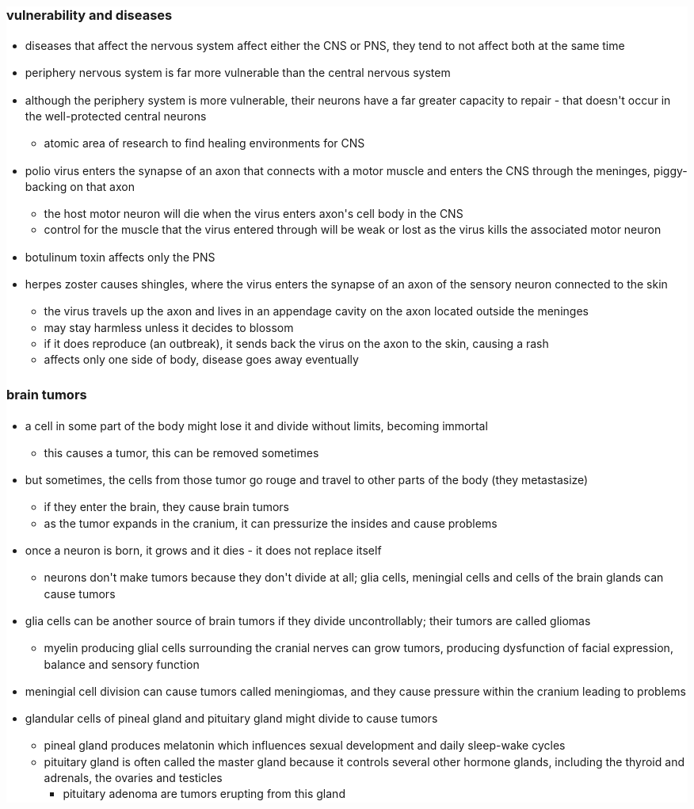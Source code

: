 ### vulnerability and diseases 

- diseases that affect the nervous system affect either the CNS or PNS, they tend to not affect both at the same time

- periphery nervous system is far more vulnerable than the central nervous system 

- although the periphery system is more vulnerable, their neurons have a far greater capacity to repair - that doesn't occur in the well-protected central neurons
    - atomic area of research to find healing environments for CNS

- polio virus enters the synapse of an axon that connects with a motor muscle and enters the CNS through the meninges, piggy-backing on that axon
    - the host motor neuron will die when the virus enters axon's cell body in the CNS
    - control for the muscle that the virus entered through will be weak or lost as the virus kills the associated motor neuron 

- botulinum toxin affects only the PNS

- herpes zoster causes shingles, where the virus enters the synapse of an axon of the sensory neuron connected to the skin
    - the virus travels up the axon and lives in an appendage cavity on the axon located outside the meninges 
    - may stay harmless unless it decides to blossom
    - if it does reproduce (an outbreak), it sends back the virus on the axon to the skin, causing a rash
    - affects only one side of body, disease goes away eventually

### brain tumors 

- a cell in some part of the body might lose it and divide without limits, becoming immortal 
    - this causes a tumor, this can be removed sometimes

- but sometimes, the cells from those tumor go rouge and travel to other parts of the body (they metastasize)
    - if they enter the brain, they cause brain tumors 
    - as the tumor expands in the cranium, it can pressurize the insides and cause problems

- once a neuron is born, it grows and it dies - it does not replace itself
    - neurons don't make tumors because they don't divide at all; glia cells, meningial cells and cells of the brain glands can cause tumors

- glia cells can be another source of brain tumors if they divide uncontrollably; their tumors are called gliomas
    - myelin producing glial cells surrounding the cranial nerves can grow tumors, producing dysfunction of facial expression, balance and sensory function

- meningial cell division can cause tumors called meningiomas, and they cause pressure within the cranium leading to problems

- glandular cells of pineal gland and pituitary gland might divide to cause tumors
    - pineal gland produces melatonin which influences sexual development and daily sleep-wake cycles
    - pituitary gland is often called the master gland because it controls several other hormone glands, including the thyroid and adrenals, the ovaries and testicles
        - pituitary adenoma are tumors erupting from this gland
